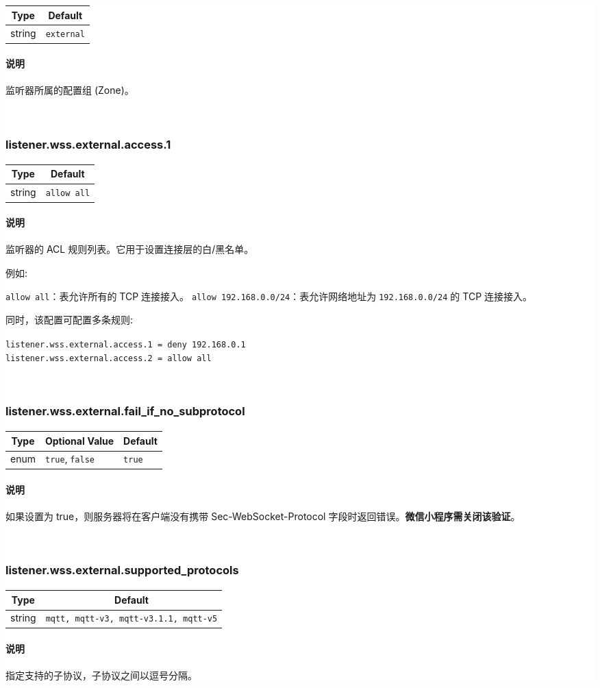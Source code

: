 | Type   | Default    |
| ------ | ---------- |
| string | `external` |

#### 说明

监听器所属的配置组 (Zone)。

<br />

### listener.wss.external.access.1

| Type   | Default     |
| ------ | ----------- |
| string | `allow all` |

#### 说明

监听器的 ACL 规则列表。它用于设置连接层的白/黑名单。

例如:

`allow all`：表允许所有的 TCP 连接接入。
`allow 192.168.0.0/24`：表允许网络地址为 `192.168.0.0/24` 的 TCP 连接接入。

同时，该配置可配置多条规则:

```
listener.wss.external.access.1 = deny 192.168.0.1
listener.wss.external.access.2 = allow all
```

<br />

### listener.wss.external.fail_if_no_subprotocol

| Type | Optional Value  | Default |
| ---- | --------------- | ------- |
| enum | `true`, `false` | `true`  |

#### 说明

如果设置为 true，则服务器将在客户端没有携带 Sec-WebSocket-Protocol 字段时返回错误。**微信小程序需关闭该验证**。

<br />

### listener.wss.external.supported_protocols

| Type   | Default                               |
| ------ | ------------------------------------- |
| string | `mqtt, mqtt-v3, mqtt-v3.1.1, mqtt-v5` |

#### 说明

指定支持的子协议，子协议之间以逗号分隔。
